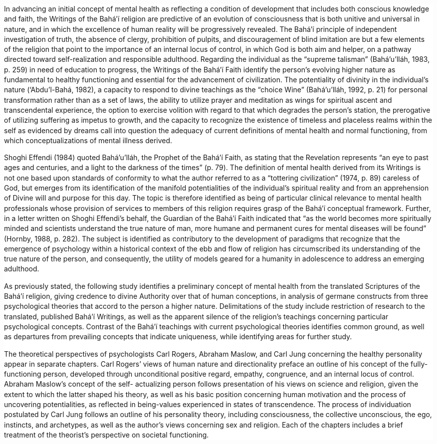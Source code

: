 In advancing an initial concept of mental health as reflecting a condition of development that includes both conscious knowledge and faith, the Writings of the Bahá’í religion are predictive of an evolution of consciousness that is both unitive and universal in nature, and in which the excellence of human reality will be progressively revealed. The Bahá’í principle of independent investigation of truth, the absence of clergy, prohibition of pulpits, and discouragement of blind imitation are but a few elements of the religion that point to the importance of an internal locus of control, in which God is both aim and helper, on a pathway directed toward self-realization and responsible adulthood. Regarding the individual as the “supreme talisman” (Bahá’u’lláh, 1983, p. 259) in need of education to progress, the Writings of the Bahá’í Faith identify the person’s evolving higher nature as fundamental to healthy functioning and essential for the advancement of civilization. The potentiality of divinity in the individual’s nature (‘Abdu’l-Bahá, 1982), a capacity to respond to divine teachings as the “choice Wine” (Bahá’u’lláh, 1992, p. 21) for personal transformation rather than as a set of laws, the ability to utilize prayer and meditation as wings for spiritual ascent and transcendental experience, the option to exercise volition with regard to that which degrades the person’s station, the prerogative of utilizing suffering as impetus to growth, and the capacity to recognize the existence of timeless and placeless realms within the self as evidenced by dreams call into question the adequacy of current definitions of mental health and normal functioning, from which conceptualizations of mental illness derived.

Shoghi Effendi (1984) quoted Bahá’u’lláh, the Prophet of the Bahá’í Faith, as stating that the Revelation represents “an eye to past ages and centuries, and a light to the darkness of the times” (p. 79). The definition of mental health derived from its Writings is not one based upon standards of conformity to what the author referred to as a “tottering civilization” (1974, p. 89) careless of God, but emerges from its identification of the manifold potentialities of the individual’s spiritual reality and from an apprehension of Divine will and purpose for this day. The topic is therefore identified as being of particular clinical relevance to mental health professionals whose provision of services to members of this religion requires grasp of the Bahá’í conceptual framework. Further, in a letter written on Shoghi Effendi’s behalf, the Guardian of the Bahá’í Faith indicated that “as the world becomes more spiritually minded and scientists understand the true nature of man, more humane and permanent cures for mental diseases will be found” (Hornby, 1988, p. 282). The subject is identified as contributory to the development of paradigms that recognize that the emergence of psychology within a historical context of the ebb and flow of religion has circumscribed its understanding of the true nature of the person, and consequently, the utility of models geared for a humanity in adolescence to address an emerging adulthood.

As previously stated, the following study identifies a preliminary concept of mental health from the translated Scriptures of the Bahá’í religion, giving credence to divine Authority over that of human conceptions, in analysis of germane constructs from three psychological theories that accord to the person a higher nature. Delimitations of the study include restriction of research to the translated, published Bahá’í Writings, as well as the apparent silence of the religion’s teachings concerning particular psychological concepts. Contrast of the Bahá’í teachings with current psychological theories identifies common ground, as well as departures from prevailing concepts that indicate uniqueness, while identifying areas for further study.

The theoretical perspectives of psychologists Carl Rogers, Abraham Maslow, and Carl Jung concerning the healthy personality appear in separate chapters. Carl Rogers’ views of human nature and directionality preface an outline of his concept of the fully- functioning person, developed through unconditional positive regard, empathy, congruence, and an internal locus of control. Abraham Maslow’s concept of the self- actualizing person follows presentation of his views on science and religion, given the extent to which the latter shaped his theory, as well as his basic position concerning human motivation and the process of uncovering potentialities, as reflected in being-values experienced in states of transcendence. The process of individuation postulated by Carl Jung follows an outline of his personality theory, including consciousness, the collective unconscious, the ego, instincts, and archetypes, as well as the author’s views concerning sex and religion. Each of the chapters includes a brief treatment of the theorist’s perspective on societal functioning.
